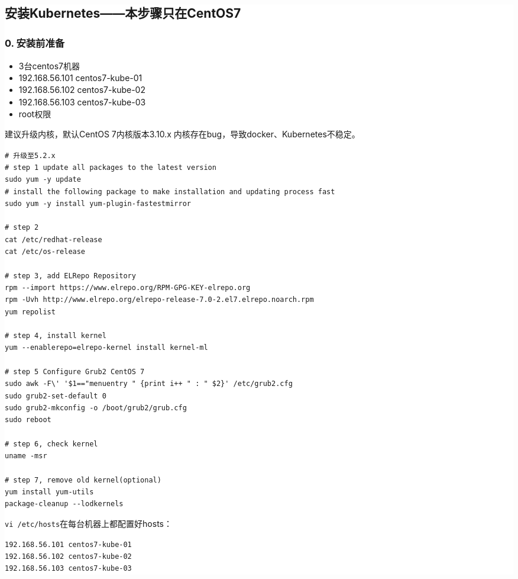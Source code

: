 ## 安装Kubernetes——本步骤只在CentOS7

### 0. 安装前准备

* 3台centos7机器
* 192.168.56.101 centos7-kube-01
* 192.168.56.102 centos7-kube-02
* 192.168.56.103 centos7-kube-03
* root权限

建议升级内核，默认CentOS 7内核版本3.10.x 内核存在bug，导致docker、Kubernetes不稳定。

~~~shell
# 升级至5.2.x
# step 1 update all packages to the latest version
sudo yum -y update
# install the following package to make installation and updating process fast
sudo yum -y install yum-plugin-fastestmirror

# step 2
cat /etc/redhat-release
cat /etc/os-release

# step 3, add ELRepo Repository
rpm --import https://www.elrepo.org/RPM-GPG-KEY-elrepo.org
rpm -Uvh http://www.elrepo.org/elrepo-release-7.0-2.el7.elrepo.noarch.rpm
yum repolist

# step 4, install kernel
yum --enablerepo=elrepo-kernel install kernel-ml

# step 5 Configure Grub2 CentOS 7
sudo awk -F\' '$1=="menuentry " {print i++ " : " $2}' /etc/grub2.cfg
sudo grub2-set-default 0
sudo grub2-mkconfig -o /boot/grub2/grub.cfg
sudo reboot

# step 6, check kernel
uname -msr

# step 7, remove old kernel(optional)
yum install yum-utils
package-cleanup --lodkernels
~~~

`vi /etc/hosts`在每台机器上都配置好hosts：

~~~shell
192.168.56.101 centos7-kube-01
192.168.56.102 centos7-kube-02
192.168.56.103 centos7-kube-03
~~~
